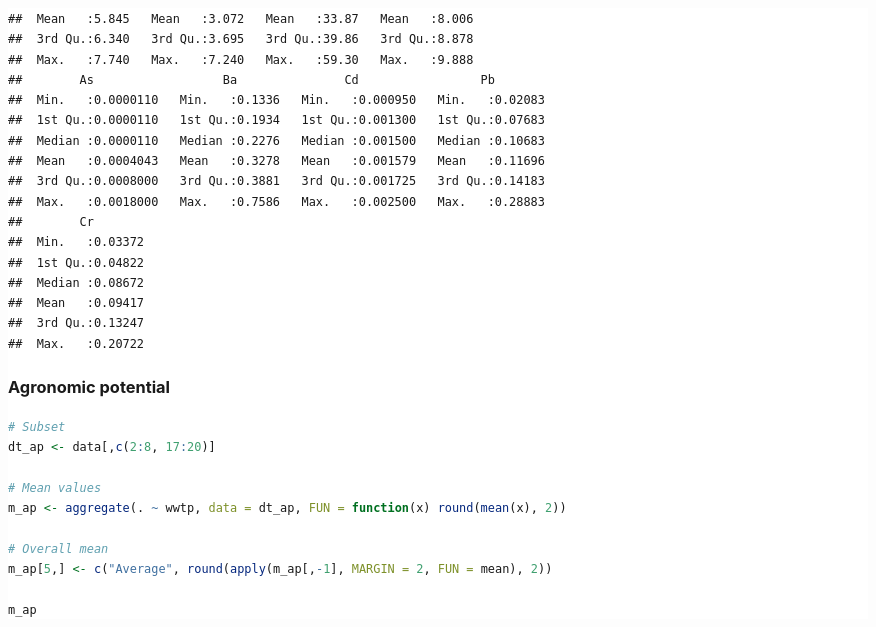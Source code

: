     ##  Mean   :5.845   Mean   :3.072   Mean   :33.87   Mean   :8.006  
    ##  3rd Qu.:6.340   3rd Qu.:3.695   3rd Qu.:39.86   3rd Qu.:8.878  
    ##  Max.   :7.740   Max.   :7.240   Max.   :59.30   Max.   :9.888  
    ##        As                  Ba               Cd                 Pb         
    ##  Min.   :0.0000110   Min.   :0.1336   Min.   :0.000950   Min.   :0.02083  
    ##  1st Qu.:0.0000110   1st Qu.:0.1934   1st Qu.:0.001300   1st Qu.:0.07683  
    ##  Median :0.0000110   Median :0.2276   Median :0.001500   Median :0.10683  
    ##  Mean   :0.0004043   Mean   :0.3278   Mean   :0.001579   Mean   :0.11696  
    ##  3rd Qu.:0.0008000   3rd Qu.:0.3881   3rd Qu.:0.001725   3rd Qu.:0.14183  
    ##  Max.   :0.0018000   Max.   :0.7586   Max.   :0.002500   Max.   :0.28883  
    ##        Cr         
    ##  Min.   :0.03372  
    ##  1st Qu.:0.04822  
    ##  Median :0.08672  
    ##  Mean   :0.09417  
    ##  3rd Qu.:0.13247  
    ##  Max.   :0.20722

### Agronomic potential

``` r
# Subset
dt_ap <- data[,c(2:8, 17:20)]
  
# Mean values
m_ap <- aggregate(. ~ wwtp, data = dt_ap, FUN = function(x) round(mean(x), 2))

# Overall mean
m_ap[5,] <- c("Average", round(apply(m_ap[,-1], MARGIN = 2, FUN = mean), 2))

m_ap
```
